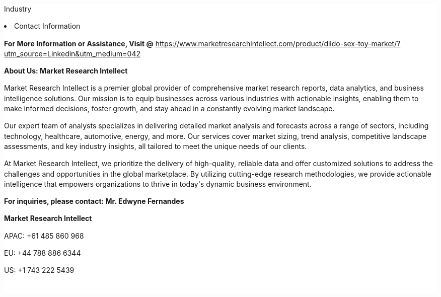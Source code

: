 Industry</li><li>Contact Information</li></ul></div><div class="article-main__content" data-test-id="publishing-text-block"><p><span class="font-[700]"><strong>For More Information or Assistance, Visit @</strong>&nbsp;<a href="https://www.marketresearchintellect.com/product/dildo-sex-toy-market/?utm_source=Linkedin&utm_medium=042">https://www.marketresearchintellect.com/product/dildo-sex-toy-market/?utm_source=Linkedin&utm_medium=042</a></span></p><p><strong>About Us: Market Research Intellect</strong></p><p>Market Research Intellect is a premier global provider of comprehensive market research reports, data analytics, and business intelligence solutions. Our mission is to equip businesses across various industries with actionable insights, enabling them to make informed decisions, foster growth, and stay ahead in a constantly evolving market landscape.</p><p>Our expert team of analysts specializes in delivering detailed market analysis and forecasts across a range of sectors, including technology, healthcare, automotive, energy, and more. Our services cover market sizing, trend analysis, competitive landscape assessments, and key industry insights, all tailored to meet the unique needs of our clients.</p><p>At Market Research Intellect, we prioritize the delivery of high-quality, reliable data and offer customized solutions to address the challenges and opportunities in the global marketplace. By utilizing cutting-edge research methodologies, we provide actionable intelligence that empowers organizations to thrive in today's dynamic business environment.</p><p><strong>For inquiries, please contact: Mr. Edwyne Fernandes</strong></p><p><strong>Market Research Intellect</strong></p><p>APAC: +61 485 860 968</p><p>EU: +44 788 886 6344</p><p>US: +1 743 222 5439</p></div><div class="article-main__content" data-test-id="publishing-text-block">&nbsp;</div>
